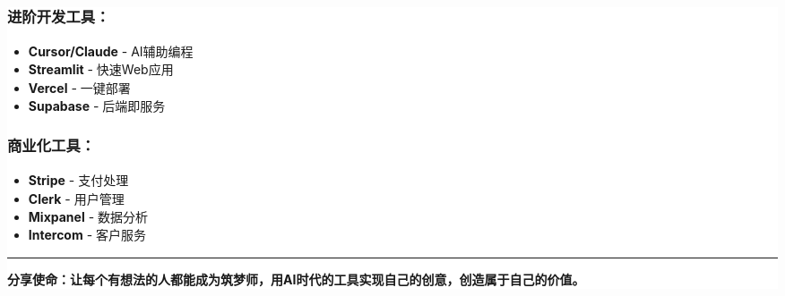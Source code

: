 ### 进阶开发工具：
- **Cursor/Claude** - AI辅助编程
- **Streamlit** - 快速Web应用
- **Vercel** - 一键部署
- **Supabase** - 后端即服务

### 商业化工具：
- **Stripe** - 支付处理
- **Clerk** - 用户管理
- **Mixpanel** - 数据分析
- **Intercom** - 客户服务

---

**分享使命：让每个有想法的人都能成为筑梦师，用AI时代的工具实现自己的创意，创造属于自己的价值。**
